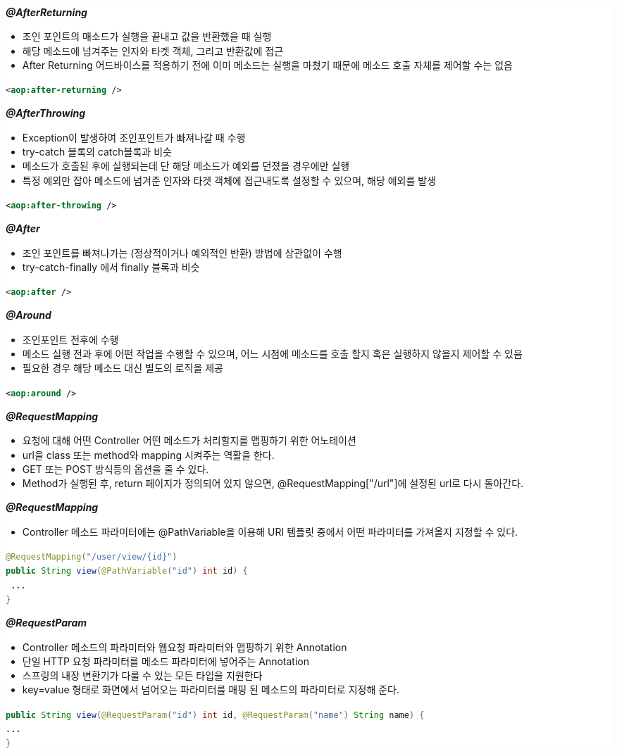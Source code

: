 ***@AfterReturning***
- 조인 포인트의 매소드가 실행을 끝내고 값을 반환했을 때 실행
- 해당 메소드에 넘겨주는 인자와 타겟 객체, 그리고 반환값에 접근
- After Returning 어드바이스를 적용하기 전에 이미 메소드는 실행을 마쳤기 때문에 메소드 호출 자체를 제어할 수는 없음
```xml
<aop:after-returning />
```

***@AfterThrowing***
- Exception이 발생하여 조인포인트가 빠져나갈 때 수행
- try-catch 블록의 catch블록과 비슷
- 메소드가 호출된 후에 실행되는데 단 해당 메소드가 예외를 던졌을 경우에만 실행
- 특정 예외만 잡아 메소드에 넘겨준 인자와 타겟 객체에 접근내도록 설정할 수 있으며, 해당 예외를 발생
```xml
<aop:after-throwing />
```

***@After***
- 조인 포인트를 빠져나가는 (정상적이거나 예외적인 반환) 방법에 상관없이 수행
- try-catch-finally 에서 finally 블록과 비슷
```xml
<aop:after />
```

***@Around***
- 조인포인트 전후에 수행
- 메소드 실행 전과 후에 어떤 작업을 수행할 수 있으며, 어느 시점에 메소드를 호출 할지 혹은 실행하지 않을지 제어할 수 있음
- 필요한 경우 해당 메소드 대신 별도의 로직을 제공
```xml
<aop:around />
```

***@RequestMapping***
- 요청에 대해 어떤 Controller 어떤 메소드가 처리할지를 맵핑하기 위한 어노테이션
- url을 class 또는 method와 mapping 시켜주는 역활을 한다.
- GET 또는 POST 방식등의 옵션을 줄 수 있다.
- Method가 실행된 후, return 페이지가 정의되어 있지 않으면, @RequestMapping["/url"]에 설정된 url로 다시 돌아간다.

***@RequestMapping***
- Controller 메소드 파라미터에는 @PathVariable을 이용해 URI 템플릿 중에서 어떤 파라미터를 가져올지 지정할 수 있다.
```java
@RequestMapping("/user/view/{id}")
public String view(@PathVariable("id") int id) {
 ...
}
```

***@RequestParam***
- Controller 메소드의 파라미터와 웹요청 파라미터와 맵핑하기 위한 Annotation
- 단일 HTTP 요청 파라미터를 메소드 파라미터에 넣어주는 Annotation
- 스프링의 내장 변환기가 다룰 수 있는 모든 타입을 지원한다
- key=value 형태로 화면에서 넘어오는 파라미터를 매핑 된 메소드의 파라미터로 지정해 준다.
```java
public String view(@RequestParam("id") int id, @RequestParam("name") String name) {
...
}
```
